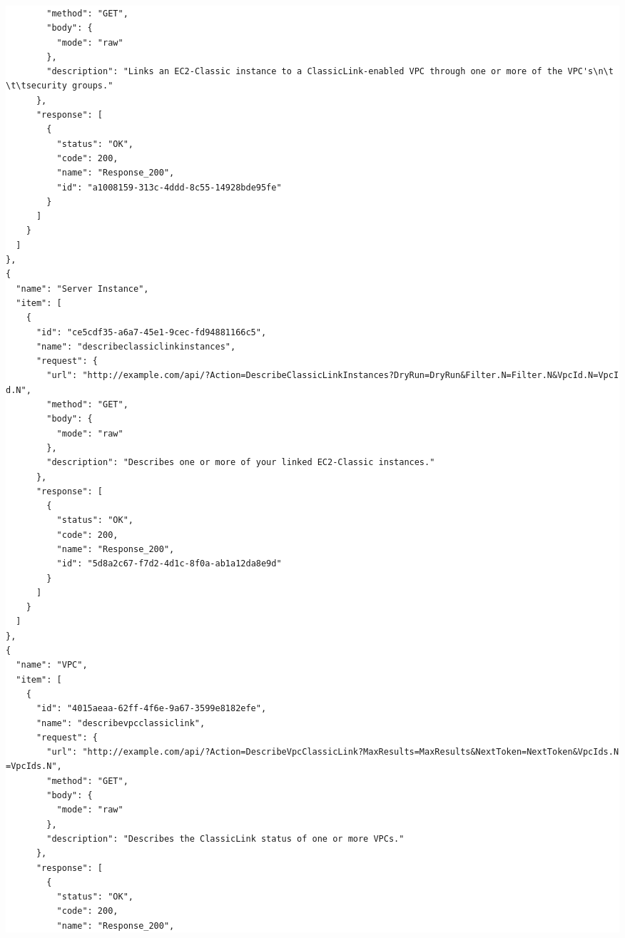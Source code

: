             "method": "GET",
            "body": {
              "mode": "raw"
            },
            "description": "Links an EC2-Classic instance to a ClassicLink-enabled VPC through one or more of the VPC's\n\t\t\tsecurity groups."
          },
          "response": [
            {
              "status": "OK",
              "code": 200,
              "name": "Response_200",
              "id": "a1008159-313c-4ddd-8c55-14928bde95fe"
            }
          ]
        }
      ]
    },
    {
      "name": "Server Instance",
      "item": [
        {
          "id": "ce5cdf35-a6a7-45e1-9cec-fd94881166c5",
          "name": "describeclassiclinkinstances",
          "request": {
            "url": "http://example.com/api/?Action=DescribeClassicLinkInstances?DryRun=DryRun&Filter.N=Filter.N&VpcId.N=VpcId.N",
            "method": "GET",
            "body": {
              "mode": "raw"
            },
            "description": "Describes one or more of your linked EC2-Classic instances."
          },
          "response": [
            {
              "status": "OK",
              "code": 200,
              "name": "Response_200",
              "id": "5d8a2c67-f7d2-4d1c-8f0a-ab1a12da8e9d"
            }
          ]
        }
      ]
    },
    {
      "name": "VPC",
      "item": [
        {
          "id": "4015aeaa-62ff-4f6e-9a67-3599e8182efe",
          "name": "describevpcclassiclink",
          "request": {
            "url": "http://example.com/api/?Action=DescribeVpcClassicLink?MaxResults=MaxResults&NextToken=NextToken&VpcIds.N=VpcIds.N",
            "method": "GET",
            "body": {
              "mode": "raw"
            },
            "description": "Describes the ClassicLink status of one or more VPCs."
          },
          "response": [
            {
              "status": "OK",
              "code": 200,
              "name": "Response_200",